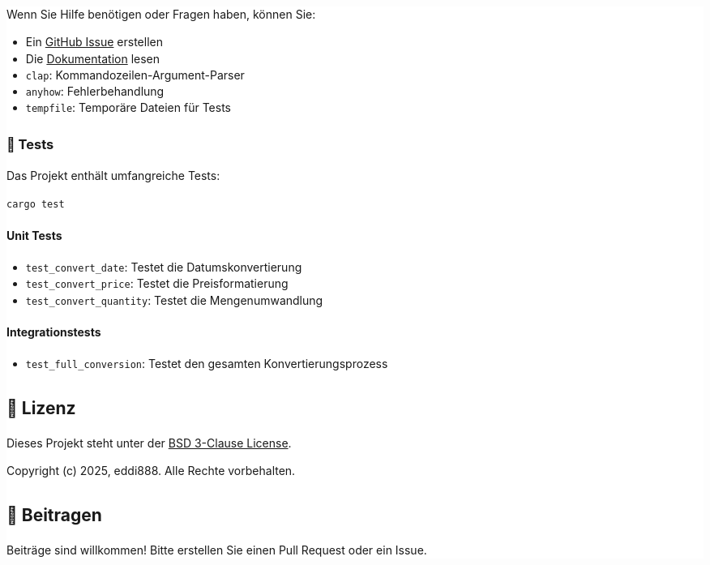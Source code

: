 Wenn Sie Hilfe benötigen oder Fragen haben, können Sie:
- Ein [GitHub Issue](https://github.com/eddi888/mutate/issues) erstellen
- Die [Dokumentation](README.md) lesen
- `clap`: Kommandozeilen-Argument-Parser
- `anyhow`: Fehlerbehandlung
- `tempfile`: Temporäre Dateien für Tests

### 🧪 Tests

Das Projekt enthält umfangreiche Tests:

```bash
cargo test
```

#### Unit Tests
- `test_convert_date`: Testet die Datumskonvertierung
- `test_convert_price`: Testet die Preisformatierung
- `test_convert_quantity`: Testet die Mengenumwandlung

#### Integrationstests
- `test_full_conversion`: Testet den gesamten Konvertierungsprozess

## 📃 Lizenz

Dieses Projekt steht unter der [BSD 3-Clause License](LICENSE).

Copyright (c) 2025, eddi888. Alle Rechte vorbehalten.

## 🤝 Beitragen

Beiträge sind willkommen! Bitte erstellen Sie einen Pull Request oder ein Issue.
